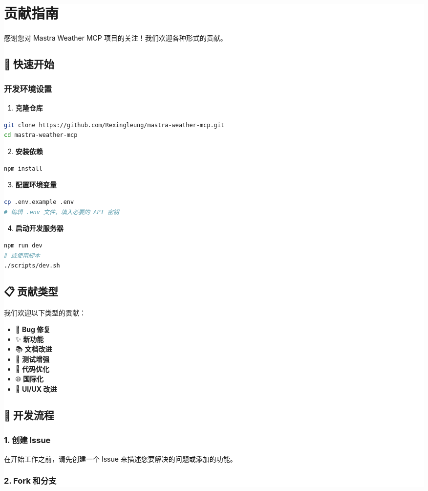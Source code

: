 # 贡献指南

感谢您对 Mastra Weather MCP 项目的关注！我们欢迎各种形式的贡献。

## 🚀 快速开始

### 开发环境设置

1. **克隆仓库**
```bash
git clone https://github.com/Rexingleung/mastra-weather-mcp.git
cd mastra-weather-mcp
```

2. **安装依赖**
```bash
npm install
```

3. **配置环境变量**
```bash
cp .env.example .env
# 编辑 .env 文件，填入必要的 API 密钥
```

4. **启动开发服务器**
```bash
npm run dev
# 或使用脚本
./scripts/dev.sh
```

## 📋 贡献类型

我们欢迎以下类型的贡献：

- 🐛 **Bug 修复**
- ✨ **新功能**
- 📚 **文档改进**
- 🧪 **测试增强**
- 🔧 **代码优化**
- 🌐 **国际化**
- 🎨 **UI/UX 改进**

## 🔄 开发流程

### 1. 创建 Issue

在开始工作之前，请先创建一个 Issue 来描述您要解决的问题或添加的功能。

### 2. Fork 和分支
